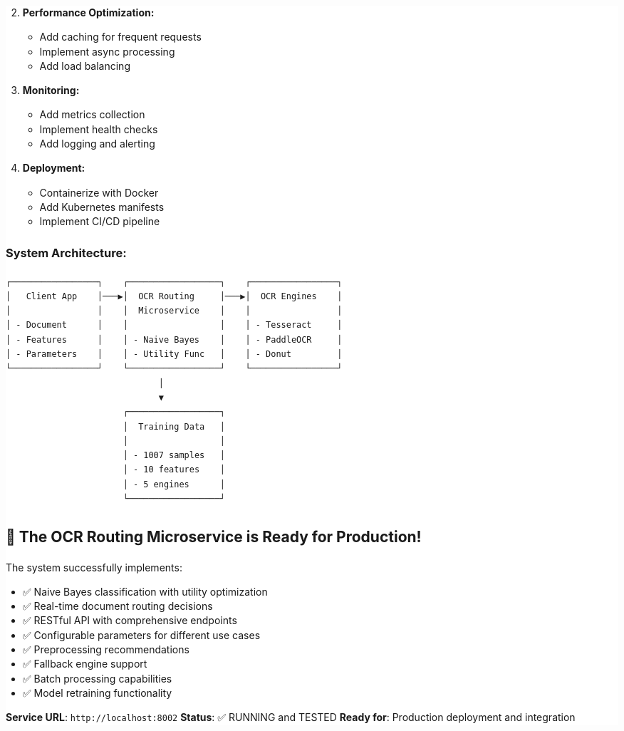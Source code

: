 2. **Performance Optimization:**
   - Add caching for frequent requests
   - Implement async processing
   - Add load balancing

3. **Monitoring:**
   - Add metrics collection
   - Implement health checks
   - Add logging and alerting

4. **Deployment:**
   - Containerize with Docker
   - Add Kubernetes manifests
   - Implement CI/CD pipeline

### **System Architecture:**

```
┌─────────────────┐    ┌──────────────────┐    ┌─────────────────┐
│   Client App    │───▶│  OCR Routing     │───▶│  OCR Engines    │
│                 │    │  Microservice    │    │                 │
│ - Document      │    │                  │    │ - Tesseract     │
│ - Features      │    │ - Naive Bayes    │    │ - PaddleOCR     │
│ - Parameters    │    │ - Utility Func   │    │ - Donut         │
└─────────────────┘    └──────────────────┘    └─────────────────┘
                              │
                              ▼
                       ┌──────────────────┐
                       │  Training Data   │
                       │                  │
                       │ - 1007 samples   │
                       │ - 10 features    │
                       │ - 5 engines      │
                       └──────────────────┘
```

## 🚀 **The OCR Routing Microservice is Ready for Production!**

The system successfully implements:
- ✅ Naive Bayes classification with utility optimization
- ✅ Real-time document routing decisions
- ✅ RESTful API with comprehensive endpoints
- ✅ Configurable parameters for different use cases
- ✅ Preprocessing recommendations
- ✅ Fallback engine support
- ✅ Batch processing capabilities
- ✅ Model retraining functionality

**Service URL**: `http://localhost:8002`
**Status**: ✅ RUNNING and TESTED
**Ready for**: Production deployment and integration
